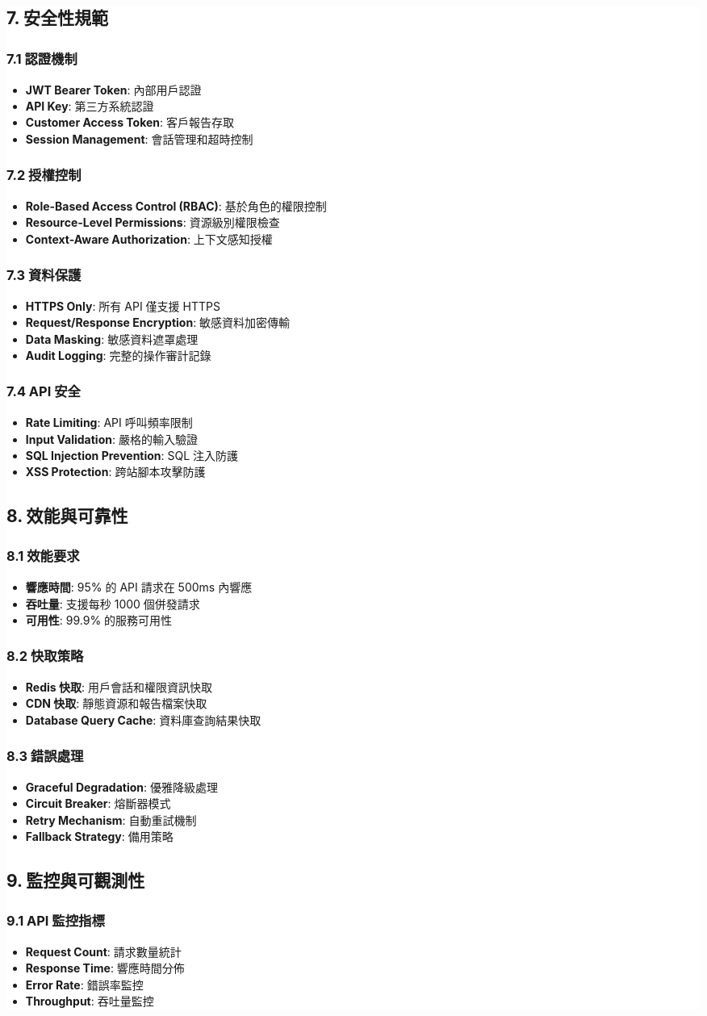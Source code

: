 ## 7. 安全性規範

### 7.1 認證機制
- **JWT Bearer Token**: 內部用戶認證
- **API Key**: 第三方系統認證
- **Customer Access Token**: 客戶報告存取
- **Session Management**: 會話管理和超時控制

### 7.2 授權控制
- **Role-Based Access Control (RBAC)**: 基於角色的權限控制
- **Resource-Level Permissions**: 資源級別權限檢查
- **Context-Aware Authorization**: 上下文感知授權

### 7.3 資料保護
- **HTTPS Only**: 所有 API 僅支援 HTTPS
- **Request/Response Encryption**: 敏感資料加密傳輸
- **Data Masking**: 敏感資料遮罩處理
- **Audit Logging**: 完整的操作審計記錄

### 7.4 API 安全
- **Rate Limiting**: API 呼叫頻率限制
- **Input Validation**: 嚴格的輸入驗證
- **SQL Injection Prevention**: SQL 注入防護
- **XSS Protection**: 跨站腳本攻擊防護

## 8. 效能與可靠性

### 8.1 效能要求
- **響應時間**: 95% 的 API 請求在 500ms 內響應
- **吞吐量**: 支援每秒 1000 個併發請求
- **可用性**: 99.9% 的服務可用性

### 8.2 快取策略
- **Redis 快取**: 用戶會話和權限資訊快取
- **CDN 快取**: 靜態資源和報告檔案快取
- **Database Query Cache**: 資料庫查詢結果快取

### 8.3 錯誤處理
- **Graceful Degradation**: 優雅降級處理
- **Circuit Breaker**: 熔斷器模式
- **Retry Mechanism**: 自動重試機制
- **Fallback Strategy**: 備用策略

## 9. 監控與可觀測性

### 9.1 API 監控指標
- **Request Count**: 請求數量統計
- **Response Time**: 響應時間分佈
- **Error Rate**: 錯誤率監控
- **Throughput**: 吞吐量監控
